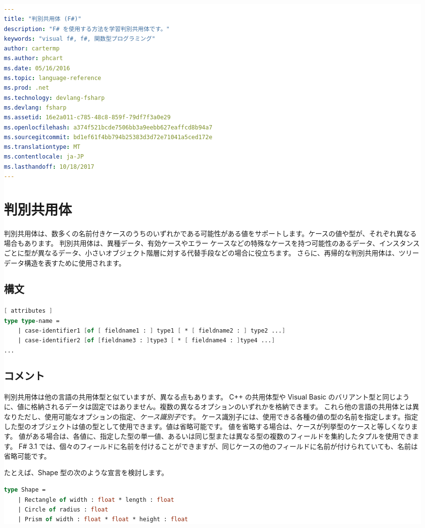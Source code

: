```yaml
---
title: "判別共用体 (F#)"
description: "F# を使用する方法を学習判別共用体です。"
keywords: "visual f#, f#, 関数型プログラミング"
author: cartermp
ms.author: phcart
ms.date: 05/16/2016
ms.topic: language-reference
ms.prod: .net
ms.technology: devlang-fsharp
ms.devlang: fsharp
ms.assetid: 16e2a011-c785-48c8-859f-79df7f3a0e29
ms.openlocfilehash: a374f521bcde7506bb3a9eebb627eaffcd8b94a7
ms.sourcegitcommit: bd1ef61f4bb794b25383d3d72e71041a5ced172e
ms.translationtype: MT
ms.contentlocale: ja-JP
ms.lasthandoff: 10/18/2017
---
```

# <a name="discriminated-unions"></a>判別共用体

判別共用体は、数多くの名前付きケースのうちのいずれかである可能性がある値をサポートします。ケースの値や型が、それぞれ異なる場合もあります。 判別共用体は、異種データ、有効ケースやエラー ケースなどの特殊なケースを持つ可能性のあるデータ、インスタンスごとに型が異なるデータ、小さいオブジェクト階層に対する代替手段などの場合に役立ちます。 さらに、再帰的な判別共用体は、ツリー データ構造を表すために使用されます。

## <a name="syntax"></a>構文

```fsharp
[ attributes ]
type type-name =
    | case-identifier1 [of [ fieldname1 : ] type1 [ * [ fieldname2 : ] type2 ...]
    | case-identifier2 [of [fieldname3 : ]type3 [ * [ fieldname4 : ]type4 ...]
...
```

## <a name="remarks"></a>コメント
判別共用体は他の言語の共用体型と似ていますが、異なる点もあります。 C++ の共用体型や Visual Basic のバリアント型と同じように、値に格納されるデータは固定ではありません。複数の異なるオプションのいずれかを格納できます。 これら他の言語の共用体とは異なりただし、使用可能なオプションの指定、*ケース識別子*です。 ケース識別子には、使用できる各種の値の型の名前を指定します。指定した型のオブジェクトは値の型として使用できます。値は省略可能です。 値を省略する場合は、ケースが列挙型のケースと等しくなります。 値がある場合は、各値に、指定した型の単一値、あるいは同じ型または異なる型の複数のフィールドを集約したタプルを使用できます。 F# 3.1 では、個々のフィールドに名前を付けることができますが、同じケースの他のフィールドに名前が付けられていても、名前は省略可能です。

たとえば、Shape 型の次のような宣言を検討します。

```fsharp
type Shape =
    | Rectangle of width : float * length : float
    | Circle of radius : float
    | Prism of width : float * float * height : float
```
